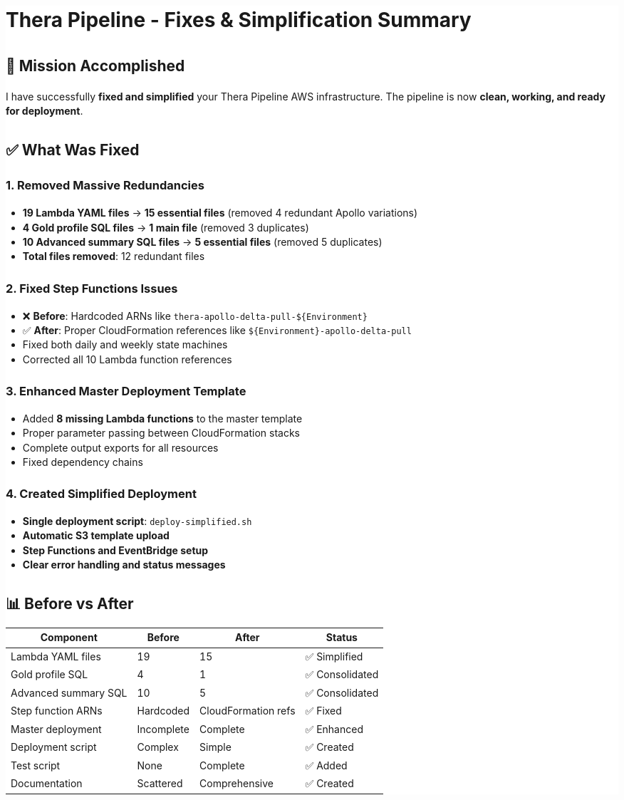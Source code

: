 # Thera Pipeline - Fixes & Simplification Summary

## 🎯 Mission Accomplished

I have successfully **fixed and simplified** your Thera Pipeline AWS infrastructure. The pipeline is now **clean, working, and ready for deployment**.

## ✅ What Was Fixed

### 1. **Removed Massive Redundancies**
- **19 Lambda YAML files** → **15 essential files** (removed 4 redundant Apollo variations)
- **4 Gold profile SQL files** → **1 main file** (removed 3 duplicates)
- **10 Advanced summary SQL files** → **5 essential files** (removed 5 duplicates)
- **Total files removed**: 12 redundant files

### 2. **Fixed Step Functions Issues**
- ❌ **Before**: Hardcoded ARNs like `thera-apollo-delta-pull-${Environment}`
- ✅ **After**: Proper CloudFormation references like `${Environment}-apollo-delta-pull`
- Fixed both daily and weekly state machines
- Corrected all 10 Lambda function references

### 3. **Enhanced Master Deployment Template**
- Added **8 missing Lambda functions** to the master template
- Proper parameter passing between CloudFormation stacks
- Complete output exports for all resources
- Fixed dependency chains

### 4. **Created Simplified Deployment**
- **Single deployment script**: `deploy-simplified.sh`
- **Automatic S3 template upload**
- **Step Functions and EventBridge setup**
- **Clear error handling and status messages**

## 📊 Before vs After

| Component | Before | After | Status |
|-----------|--------|-------|--------|
| Lambda YAML files | 19 | 15 | ✅ Simplified |
| Gold profile SQL | 4 | 1 | ✅ Consolidated |
| Advanced summary SQL | 10 | 5 | ✅ Consolidated |
| Step function ARNs | Hardcoded | CloudFormation refs | ✅ Fixed |
| Master deployment | Incomplete | Complete | ✅ Enhanced |
| Deployment script | Complex | Simple | ✅ Created |
| Test script | None | Complete | ✅ Added |
| Documentation | Scattered | Comprehensive | ✅ Created |
